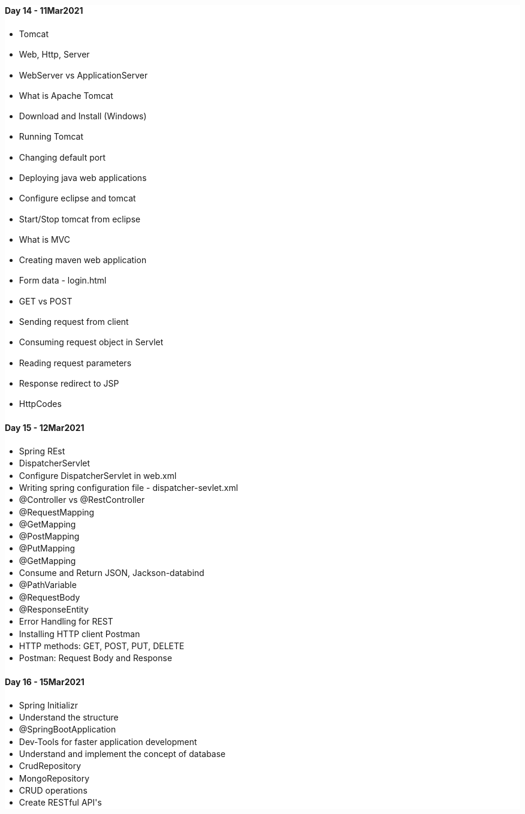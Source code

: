 
#### Day 14 - 11Mar2021  
- Tomcat  
- Web, Http, Server  
- WebServer vs ApplicationServer  
- What is Apache Tomcat   
- Download and Install (Windows)  
- Running Tomcat  
- Changing default port  
- Deploying java web applications  
- Configure eclipse and tomcat  
- Start/Stop tomcat from eclipse  

- What is MVC  
- Creating maven web application  
- Form data - login.html  
- GET vs POST  
- Sending request from client  
- Consuming request object in Servlet  
- Reading request parameters  
- Response redirect to JSP  
- HttpCodes  
	
	
#### Day 15 - 12Mar2021  
- Spring REst  
- DispatcherServlet  
- Configure DispatcherServlet in web.xml  
- Writing spring configuration file - dispatcher-sevlet.xml  
- @Controller vs @RestController  
- @RequestMapping  
- @GetMapping  
- @PostMapping  
- @PutMapping  
- @GetMapping  
- Consume and Return JSON, Jackson-databind  
- @PathVariable  
- @RequestBody  
- @ResponseEntity  
- Error Handling for REST  
- Installing HTTP client Postman  
- HTTP methods: GET, POST, PUT, DELETE  
- Postman: Request Body and Response  


#### Day 16 - 15Mar2021  
- Spring Initializr
- Understand the structure
- @SpringBootApplication
- Dev-Tools for faster application development
- Understand and implement the concept of database
- CrudRepository
- MongoRepository
- CRUD operations
- Create RESTful API's
